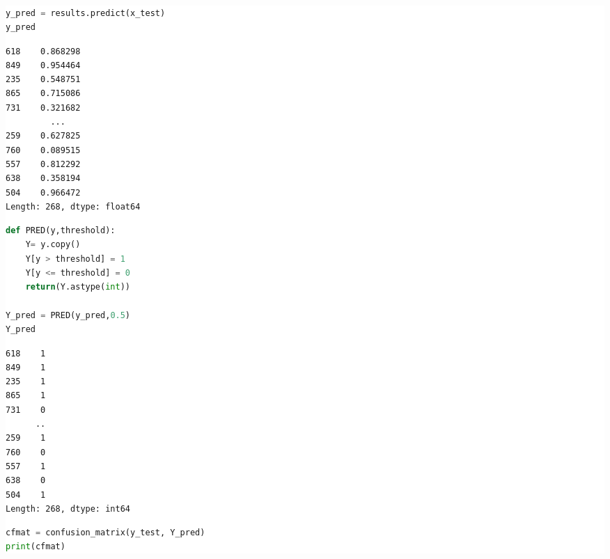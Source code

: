 


```python
y_pred = results.predict(x_test)
y_pred
```




    618    0.868298
    849    0.954464
    235    0.548751
    865    0.715086
    731    0.321682
             ...   
    259    0.627825
    760    0.089515
    557    0.812292
    638    0.358194
    504    0.966472
    Length: 268, dtype: float64




```python
def PRED(y,threshold):
    Y= y.copy()
    Y[y > threshold] = 1
    Y[y <= threshold] = 0
    return(Y.astype(int))

Y_pred = PRED(y_pred,0.5)
Y_pred
```




    618    1
    849    1
    235    1
    865    1
    731    0
          ..
    259    1
    760    0
    557    1
    638    0
    504    1
    Length: 268, dtype: int64




```python
cfmat = confusion_matrix(y_test, Y_pred)
print(cfmat)
```
